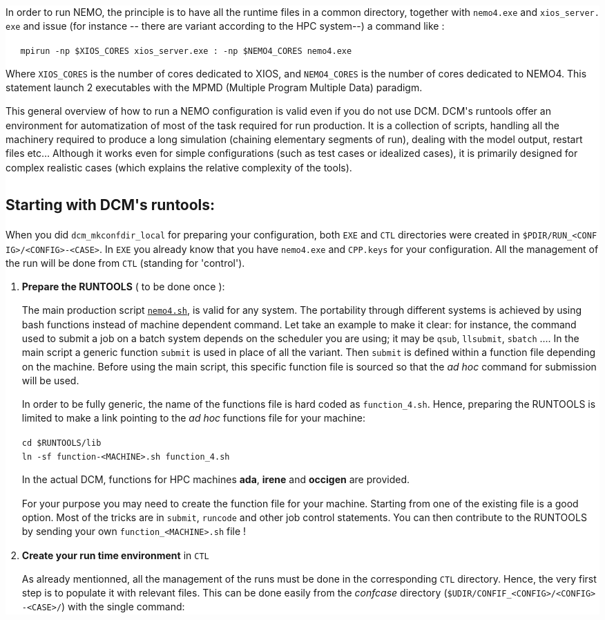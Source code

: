 
 In order to run NEMO, the principle is to have all the runtime files in a common directory, together with `nemo4.exe` and `xios_server.exe` and issue (for instance -- there are variant according to the HPC system--) a command like :

```
   mpirun -np $XIOS_CORES xios_server.exe : -np $NEMO4_CORES nemo4.exe 
```

  Where `XIOS_CORES` is the number of cores dedicated to XIOS, and `NEMO4_CORES` is the number of cores dedicated to NEMO4. This statement launch 2 executables with the MPMD (Multiple Program Multiple Data) paradigm. 

  This general overview of how to run a NEMO configuration is valid even if you do not use DCM. DCM's runtools offer an environment for automatization of most of the task required for run production.  It is  a collection of scripts, handling all the machinery required to produce a long simulation (chaining elementary segments of run), dealing with the model output, restart files etc...  Although it works even for simple configurations (such as test cases or idealized cases), it is primarily designed for complex realistic cases (which explains the relative complexity of the tools).

## Starting with DCM's runtools:
  When you did `dcm_mkconfdir_local` for preparing your configuration, both `EXE` and `CTL` directories were created in `$PDIR/RUN_<CONFIG>/<CONFIG>-<CASE>`. In `EXE` you already know that you have `nemo4.exe` and `CPP.keys` for your configuration. All the management of the run will be done from `CTL` (standing for 'control'). 

 1. **Prepare the RUNTOOLS** ( to be done once ):

    The main production script [`nemo4.sh`](../RUNTOOLS/lib/nemo4.sh), is valid for any system. The portability through different systems is achieved by using bash functions instead of machine dependent command. Let take an example to make it clear: for instance, the command used to submit a job on a batch system depends on the scheduler you are using; it may be `qsub`, `llsubmit`, `sbatch` .... In the main script a generic function `submit` is used in place of all the variant. Then `submit` is defined within a function file depending on the machine. Before using the main script, this specific function file is sourced so that the *ad hoc* command for submission will be used. 

    In order to be fully generic, the name of the functions file is hard coded as `function_4.sh`. Hence, preparing the RUNTOOLS is limited to make a link pointing to the *ad hoc* functions file for your machine:
    
    ```
    cd $RUNTOOLS/lib
    ln -sf function-<MACHINE>.sh function_4.sh
    ```

    In the actual DCM, functions for HPC machines **ada**, **irene** and **occigen** are provided. 

    For your purpose you may need to create the function file for your machine. Starting from one of the existing file is a good option. Most of the tricks are in `submit`, `runcode` and other job control statements. You can then contribute to the RUNTOOLS by sending your own `function_<MACHINE>.sh` file !

 1. **Create your run time environment** in `CTL`

    As already mentionned, all the management of the runs must be done in the corresponding `CTL` directory. Hence, the very first step is to populate it with relevant files. This can be done easily from the *confcase* directory (`$UDIR/CONFIF_<CONFIG>/<CONFIG>-<CASE>/`) with the single command:
